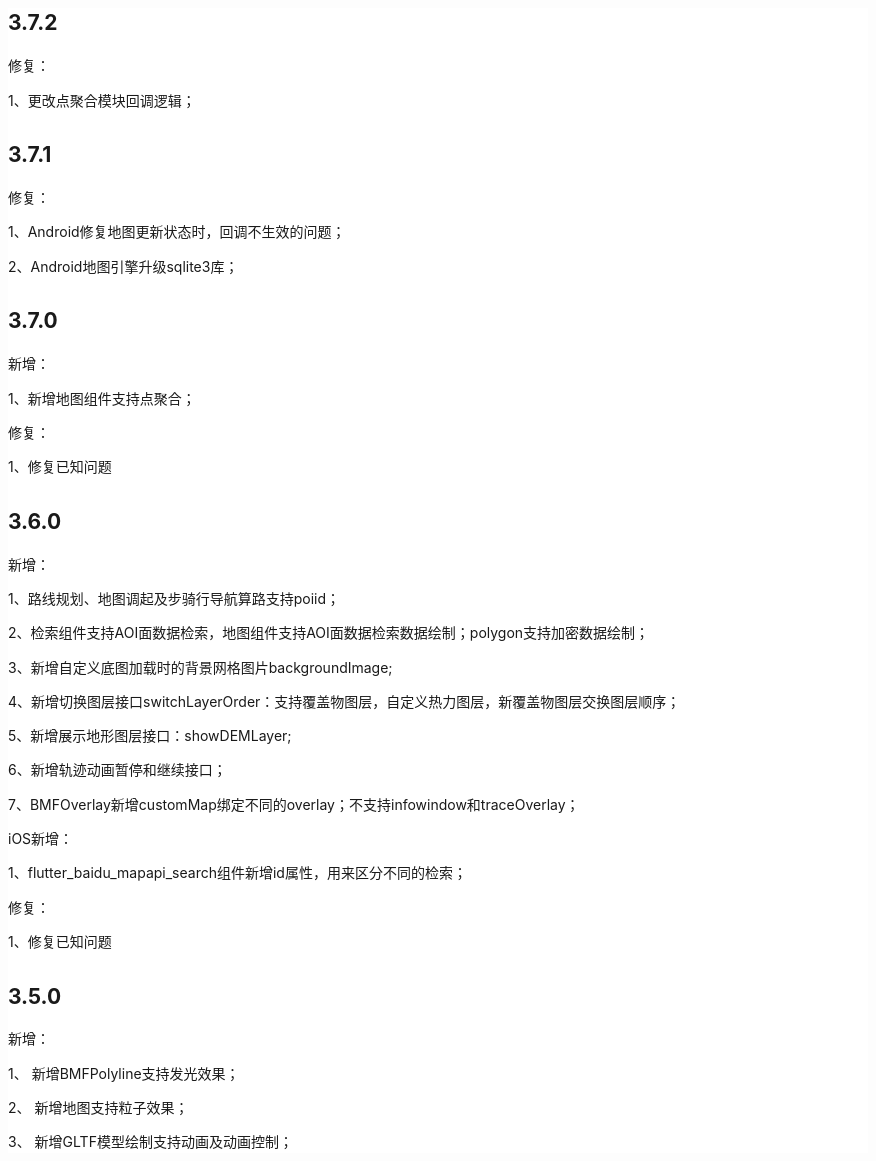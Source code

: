## 3.7.2

修复：

1、更改点聚合模块回调逻辑；

## 3.7.1

修复：

1、Android修复地图更新状态时，回调不生效的问题；

2、Android地图引擎升级sqlite3库；

## 3.7.0

新增：

1、新增地图组件支持点聚合；

修复：

1、修复已知问题

## 3.6.0

新增：

1、路线规划、地图调起及步骑行导航算路支持poiid；

2、检索组件支持AOI面数据检索，地图组件支持AOI面数据检索数据绘制；polygon支持加密数据绘制；

3、新增自定义底图加载时的背景网格图片backgroundImage;

4、新增切换图层接口switchLayerOrder：支持覆盖物图层，自定义热力图层，新覆盖物图层交换图层顺序；

5、新增展示地形图层接口：showDEMLayer;

6、新增轨迹动画暂停和继续接口；

7、BMFOverlay新增customMap绑定不同的overlay；不支持infowindow和traceOverlay；

iOS新增：

1、flutter_baidu_mapapi_search组件新增id属性，用来区分不同的检索；

修复：

1、修复已知问题

## 3.5.0

新增：

1、 新增BMFPolyline支持发光效果；

2、 新增地图支持粒子效果；

3、 新增GLTF模型绘制支持动画及动画控制；

